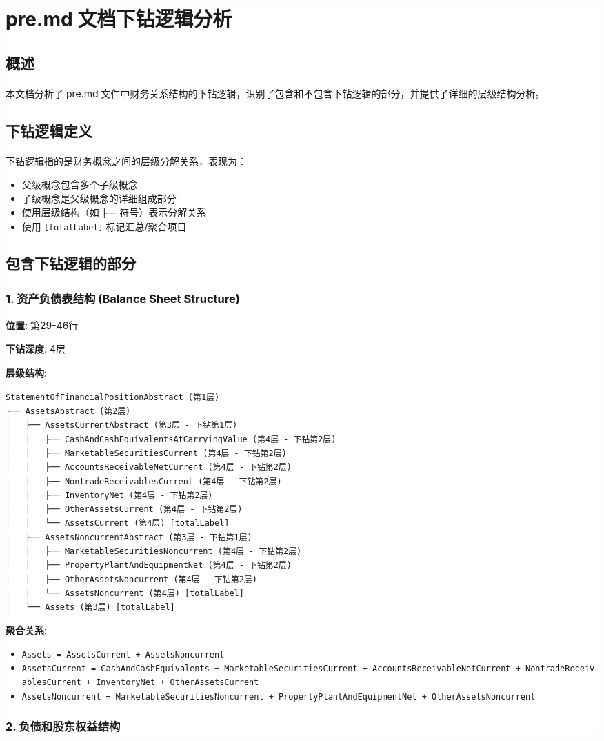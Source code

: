 # pre.md 文档下钻逻辑分析

## 概述

本文档分析了 pre.md 文件中财务关系结构的下钻逻辑，识别了包含和不包含下钻逻辑的部分，并提供了详细的层级结构分析。

## 下钻逻辑定义

下钻逻辑指的是财务概念之间的层级分解关系，表现为：
- 父级概念包含多个子级概念
- 子级概念是父级概念的详细组成部分
- 使用层级结构（如 `├──` 符号）表示分解关系
- 使用 `[totalLabel]` 标记汇总/聚合项目

## 包含下钻逻辑的部分

### 1. 资产负债表结构 (Balance Sheet Structure)

**位置**: 第29-46行

**下钻深度**: 4层

**层级结构**:
```
StatementOfFinancialPositionAbstract (第1层)
├── AssetsAbstract (第2层)
│   ├── AssetsCurrentAbstract (第3层 - 下钻第1层)
│   │   ├── CashAndCashEquivalentsAtCarryingValue (第4层 - 下钻第2层)
│   │   ├── MarketableSecuritiesCurrent (第4层 - 下钻第2层)
│   │   ├── AccountsReceivableNetCurrent (第4层 - 下钻第2层)
│   │   ├── NontradeReceivablesCurrent (第4层 - 下钻第2层)
│   │   ├── InventoryNet (第4层 - 下钻第2层)
│   │   ├── OtherAssetsCurrent (第4层 - 下钻第2层)
│   │   └── AssetsCurrent (第4层) [totalLabel]
│   ├── AssetsNoncurrentAbstract (第3层 - 下钻第1层)
│   │   ├── MarketableSecuritiesNoncurrent (第4层 - 下钻第2层)
│   │   ├── PropertyPlantAndEquipmentNet (第4层 - 下钻第2层)
│   │   ├── OtherAssetsNoncurrent (第4层 - 下钻第2层)
│   │   └── AssetsNoncurrent (第4层) [totalLabel]
│   └── Assets (第3层) [totalLabel]
```

**聚合关系**:
- `Assets = AssetsCurrent + AssetsNoncurrent`
- `AssetsCurrent = CashAndCashEquivalents + MarketableSecuritiesCurrent + AccountsReceivableNetCurrent + NontradeReceivablesCurrent + InventoryNet + OtherAssetsCurrent`
- `AssetsNoncurrent = MarketableSecuritiesNoncurrent + PropertyPlantAndEquipmentNet + OtherAssetsNoncurrent`

### 2. 负债和股东权益结构
